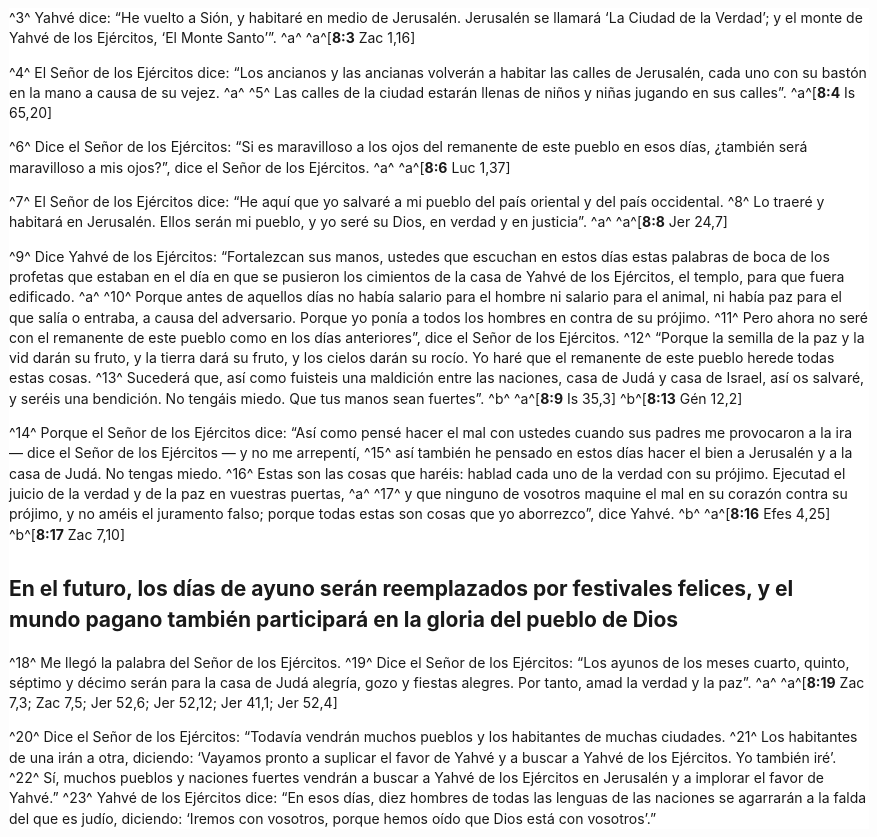 ^3^ Yahvé dice: “He vuelto a Sión, y habitaré en medio de Jerusalén. Jerusalén se llamará ‘La Ciudad de la Verdad’; y el monte de Yahvé de los Ejércitos, ‘El Monte Santo’”. ^a^
^a^[**8:3** Zac 1,16]

^4^ El Señor de los Ejércitos dice: “Los ancianos y las ancianas volverán a habitar las calles de Jerusalén, cada uno con su bastón en la mano a causa de su vejez. ^a^ ^5^ Las calles de la ciudad estarán llenas de niños y niñas jugando en sus calles”.
^a^[**8:4** Is 65,20]

^6^ Dice el Señor de los Ejércitos: “Si es maravilloso a los ojos del remanente de este pueblo en esos días, ¿también será maravilloso a mis ojos?”, dice el Señor de los Ejércitos. ^a^
^a^[**8:6** Luc 1,37]

^7^ El Señor de los Ejércitos dice: “He aquí que yo salvaré a mi pueblo del país oriental y del país occidental. ^8^ Lo traeré y habitará en Jerusalén. Ellos serán mi pueblo, y yo seré su Dios, en verdad y en justicia”. ^a^
^a^[**8:8** Jer 24,7]

^9^ Dice Yahvé de los Ejércitos: “Fortalezcan sus manos, ustedes que escuchan en estos días estas palabras de boca de los profetas que estaban en el día en que se pusieron los cimientos de la casa de Yahvé de los Ejércitos, el templo, para que fuera edificado. ^a^ ^10^ Porque antes de aquellos días no había salario para el hombre ni salario para el animal, ni había paz para el que salía o entraba, a causa del adversario. Porque yo ponía a todos los hombres en contra de su prójimo. ^11^ Pero ahora no seré con el remanente de este pueblo como en los días anteriores”, dice el Señor de los Ejércitos. ^12^ “Porque la semilla de la paz y la vid darán su fruto, y la tierra dará su fruto, y los cielos darán su rocío. Yo haré que el remanente de este pueblo herede todas estas cosas. ^13^ Sucederá que, así como fuisteis una maldición entre las naciones, casa de Judá y casa de Israel, así os salvaré, y seréis una bendición. No tengáis miedo. Que tus manos sean fuertes”. ^b^
^a^[**8:9** Is 35,3] ^b^[**8:13** Gén 12,2]

^14^ Porque el Señor de los Ejércitos dice: “Así como pensé hacer el mal con ustedes cuando sus padres me provocaron a la ira — dice el Señor de los Ejércitos — y no me arrepentí, ^15^ así también he pensado en estos días hacer el bien a Jerusalén y a la casa de Judá. No tengas miedo. ^16^ Estas son las cosas que haréis: hablad cada uno de la verdad con su prójimo. Ejecutad el juicio de la verdad y de la paz en vuestras puertas, ^a^ ^17^ y que ninguno de vosotros maquine el mal en su corazón contra su prójimo, y no améis el juramento falso; porque todas estas son cosas que yo aborrezco”, dice Yahvé. ^b^
^a^[**8:16** Efes 4,25] ^b^[**8:17** Zac 7,10]

## En el futuro, los días de ayuno serán reemplazados por festivales felices, y el mundo pagano también participará en la gloria del pueblo de Dios
^18^ Me llegó la palabra del Señor de los Ejércitos. ^19^ Dice el Señor de los Ejércitos: “Los ayunos de los meses cuarto, quinto, séptimo y décimo serán para la casa de Judá alegría, gozo y fiestas alegres. Por tanto, amad la verdad y la paz”. ^a^
^a^[**8:19** Zac 7,3; Zac 7,5; Jer 52,6; Jer 52,12; Jer 41,1; Jer 52,4]

^20^ Dice el Señor de los Ejércitos: “Todavía vendrán muchos pueblos y los habitantes de muchas ciudades. ^21^ Los habitantes de una irán a otra, diciendo: ‘Vayamos pronto a suplicar el favor de Yahvé y a buscar a Yahvé de los Ejércitos. Yo también iré’. ^22^ Sí, muchos pueblos y naciones fuertes vendrán a buscar a Yahvé de los Ejércitos en Jerusalén y a implorar el favor de Yahvé.” ^23^ Yahvé de los Ejércitos dice: “En esos días, diez hombres de todas las lenguas de las naciones se agarrarán a la falda del que es judío, diciendo: ‘Iremos con vosotros, porque hemos oído que Dios está con vosotros’.”

